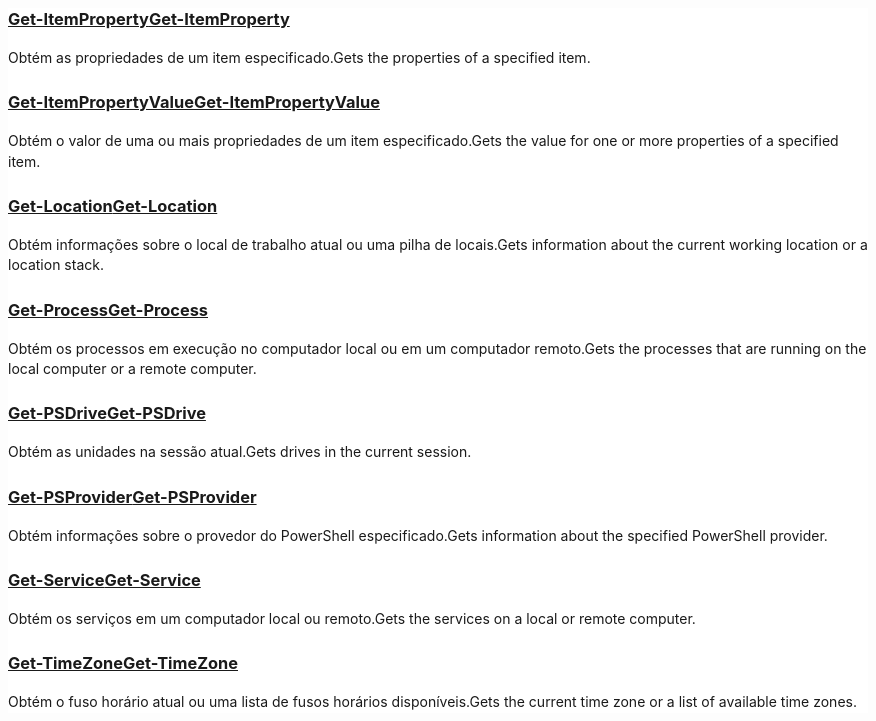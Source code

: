 ### [<span data-ttu-id="4b002-156">Get-ItemProperty</span><span class="sxs-lookup"><span data-stu-id="4b002-156">Get-ItemProperty</span></span>](Get-ItemProperty.md)
<span data-ttu-id="4b002-157">Obtém as propriedades de um item especificado.</span><span class="sxs-lookup"><span data-stu-id="4b002-157">Gets the properties of a specified item.</span></span>

### [<span data-ttu-id="4b002-158">Get-ItemPropertyValue</span><span class="sxs-lookup"><span data-stu-id="4b002-158">Get-ItemPropertyValue</span></span>](Get-ItemPropertyValue.md)
<span data-ttu-id="4b002-159">Obtém o valor de uma ou mais propriedades de um item especificado.</span><span class="sxs-lookup"><span data-stu-id="4b002-159">Gets the value for one or more properties of a specified item.</span></span>

### [<span data-ttu-id="4b002-160">Get-Location</span><span class="sxs-lookup"><span data-stu-id="4b002-160">Get-Location</span></span>](Get-Location.md)
<span data-ttu-id="4b002-161">Obtém informações sobre o local de trabalho atual ou uma pilha de locais.</span><span class="sxs-lookup"><span data-stu-id="4b002-161">Gets information about the current working location or a location stack.</span></span>

### [<span data-ttu-id="4b002-162">Get-Process</span><span class="sxs-lookup"><span data-stu-id="4b002-162">Get-Process</span></span>](Get-Process.md)
<span data-ttu-id="4b002-163">Obtém os processos em execução no computador local ou em um computador remoto.</span><span class="sxs-lookup"><span data-stu-id="4b002-163">Gets the processes that are running on the local computer or a remote computer.</span></span>

### [<span data-ttu-id="4b002-164">Get-PSDrive</span><span class="sxs-lookup"><span data-stu-id="4b002-164">Get-PSDrive</span></span>](Get-PSDrive.md)
<span data-ttu-id="4b002-165">Obtém as unidades na sessão atual.</span><span class="sxs-lookup"><span data-stu-id="4b002-165">Gets drives in the current session.</span></span>

### [<span data-ttu-id="4b002-166">Get-PSProvider</span><span class="sxs-lookup"><span data-stu-id="4b002-166">Get-PSProvider</span></span>](Get-PSProvider.md)
<span data-ttu-id="4b002-167">Obtém informações sobre o provedor do PowerShell especificado.</span><span class="sxs-lookup"><span data-stu-id="4b002-167">Gets information about the specified PowerShell provider.</span></span>

### [<span data-ttu-id="4b002-168">Get-Service</span><span class="sxs-lookup"><span data-stu-id="4b002-168">Get-Service</span></span>](Get-Service.md)
<span data-ttu-id="4b002-169">Obtém os serviços em um computador local ou remoto.</span><span class="sxs-lookup"><span data-stu-id="4b002-169">Gets the services on a local or remote computer.</span></span>

### [<span data-ttu-id="4b002-170">Get-TimeZone</span><span class="sxs-lookup"><span data-stu-id="4b002-170">Get-TimeZone</span></span>](Get-TimeZone.md)
<span data-ttu-id="4b002-171">Obtém o fuso horário atual ou uma lista de fusos horários disponíveis.</span><span class="sxs-lookup"><span data-stu-id="4b002-171">Gets the current time zone or a list of available time zones.</span></span>
